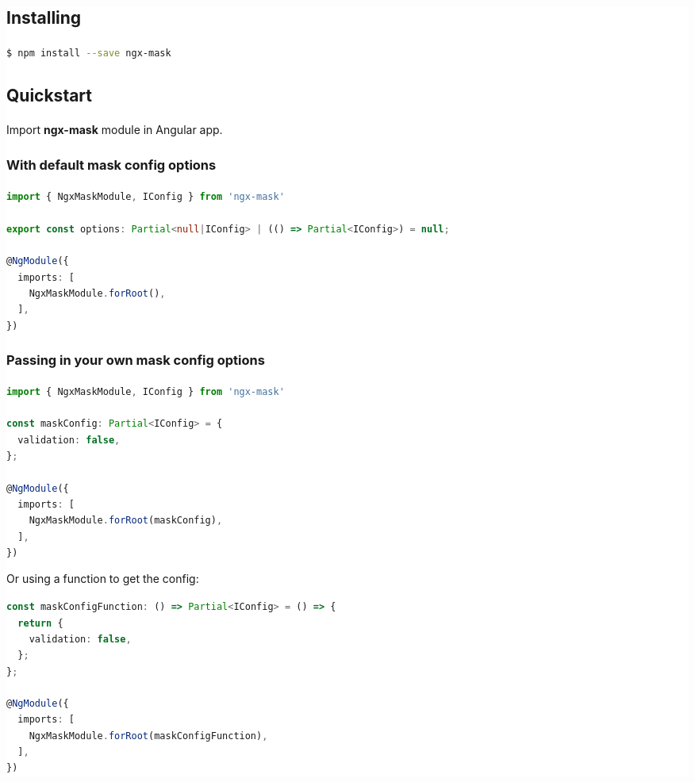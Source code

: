 ## Installing

```bash
$ npm install --save ngx-mask
```

## Quickstart

Import **ngx-mask** module in Angular app.

### With default mask config options

```typescript
import { NgxMaskModule, IConfig } from 'ngx-mask'

export const options: Partial<null|IConfig> | (() => Partial<IConfig>) = null;

@NgModule({
  imports: [
    NgxMaskModule.forRoot(),
  ],
})
```

### Passing in your own mask config options

```typescript
import { NgxMaskModule, IConfig } from 'ngx-mask'

const maskConfig: Partial<IConfig> = {
  validation: false,
};

@NgModule({
  imports: [
    NgxMaskModule.forRoot(maskConfig),
  ],
})
```

Or using a function to get the config:

```typescript
const maskConfigFunction: () => Partial<IConfig> = () => {
  return {
    validation: false,
  };
};

@NgModule({
  imports: [
    NgxMaskModule.forRoot(maskConfigFunction),
  ],
})
```
